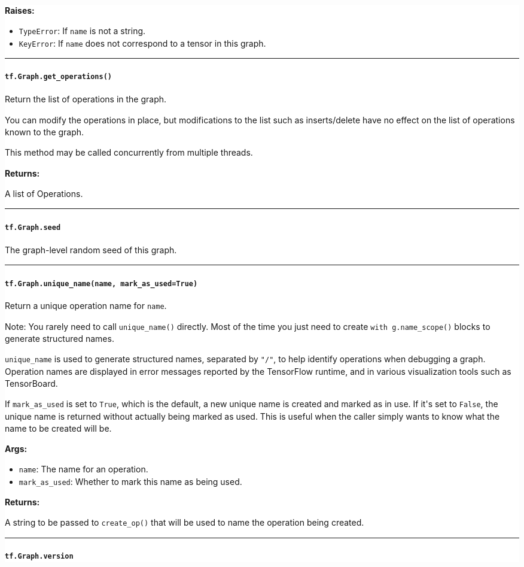 **Raises:**

* `TypeError`: If `name` is not a string.
* `KeyError`: If `name` does not correspond to a tensor in this graph.

***

#### `tf.Graph.get_operations()` <a href="#graph.get_operations" id="graph.get_operations"></a>

Return the list of operations in the graph.

You can modify the operations in place, but modifications to the list such as inserts/delete have no effect on the list of operations known to the graph.

This method may be called concurrently from multiple threads.

**Returns:**

A list of Operations.

***

#### `tf.Graph.seed` <a href="#graph.seed" id="graph.seed"></a>

The graph-level random seed of this graph.

***

#### `tf.Graph.unique_name(name, mark_as_used=True)` <a href="#graph.unique_name" id="graph.unique_name"></a>

Return a unique operation name for `name`.

Note: You rarely need to call `unique_name()` directly. Most of the time you just need to create `with g.name_scope()` blocks to generate structured names.

`unique_name` is used to generate structured names, separated by `"/"`, to help identify operations when debugging a graph. Operation names are displayed in error messages reported by the TensorFlow runtime, and in various visualization tools such as TensorBoard.

If `mark_as_used` is set to `True`, which is the default, a new unique name is created and marked as in use. If it's set to `False`, the unique name is returned without actually being marked as used. This is useful when the caller simply wants to know what the name to be created will be.

**Args:**

* `name`: The name for an operation.
* `mark_as_used`: Whether to mark this name as being used.

**Returns:**

A string to be passed to `create_op()` that will be used to name the operation being created.

***

#### `tf.Graph.version` <a href="#graph.version" id="graph.version"></a>
